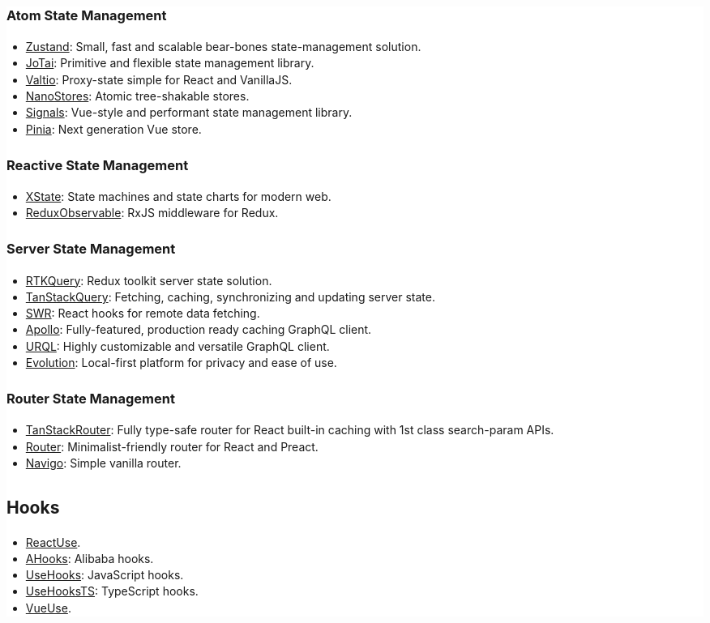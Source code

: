 ### Atom State Management

- [Zustand](https://github.com/pmndrs/zustand):
  Small, fast and scalable bear-bones state-management solution.
- [JoTai](https://github.com/pmndrs/jotai):
  Primitive and flexible state management library.
- [Valtio](https://github.com/pmndrs/valtio):
  Proxy-state simple for React and VanillaJS.
- [NanoStores](https://github.com/nanostores/nanostores):
  Atomic tree-shakable stores.
- [Signals](https://github.com/preactjs/signals):
  Vue-style and performant state management library.
- [Pinia](https://github.com/vuejs/pinia):
  Next generation Vue store.

### Reactive State Management

- [XState](https://github.com/statelyai/xstate):
  State machines and state charts for modern web.
- [ReduxObservable](https://github.com/redux-observable/redux-observable):
  RxJS middleware for Redux.

### Server State Management

- [RTKQuery](https://redux-toolkit.js.org/rtk-query/overview):
  Redux toolkit server state solution.
- [TanStackQuery](https://github.com/TanStack/query):
  Fetching, caching, synchronizing and updating server state.
- [SWR](https://github.com/vercel/swr):
  React hooks for remote data fetching.
- [Apollo](https://github.com/apollographql/apollo-client):
  Fully-featured, production ready caching GraphQL client.
- [URQL](https://github.com/urql-graphql/urql):
  Highly customizable and versatile GraphQL client.
- [Evolution](https://github.com/evoluhq/evolu):
  Local-first platform for privacy and ease of use.

### Router State Management

- [TanStackRouter](https://github.com/TanStack/router):
  Fully type-safe router for React built-in caching with 1st class search-param APIs.
- [Router](https://github.com/molefrog/wouter):
  Minimalist-friendly router for React and Preact.
- [Navigo](https://github.com/krasimir/navigo):
  Simple vanilla router.

## Hooks

- [ReactUse](https://github.com/streamich/react-use).
- [AHooks](https://github.com/alibaba/hooks):
  Alibaba hooks.
- [UseHooks](https://github.com/uidotdev/usehooks):
  JavaScript hooks.
- [UseHooksTS](https://github.com/juliencrn/useHooks-ts):
  TypeScript hooks.
- [VueUse](https://github.com/vueuse/vueuse).
